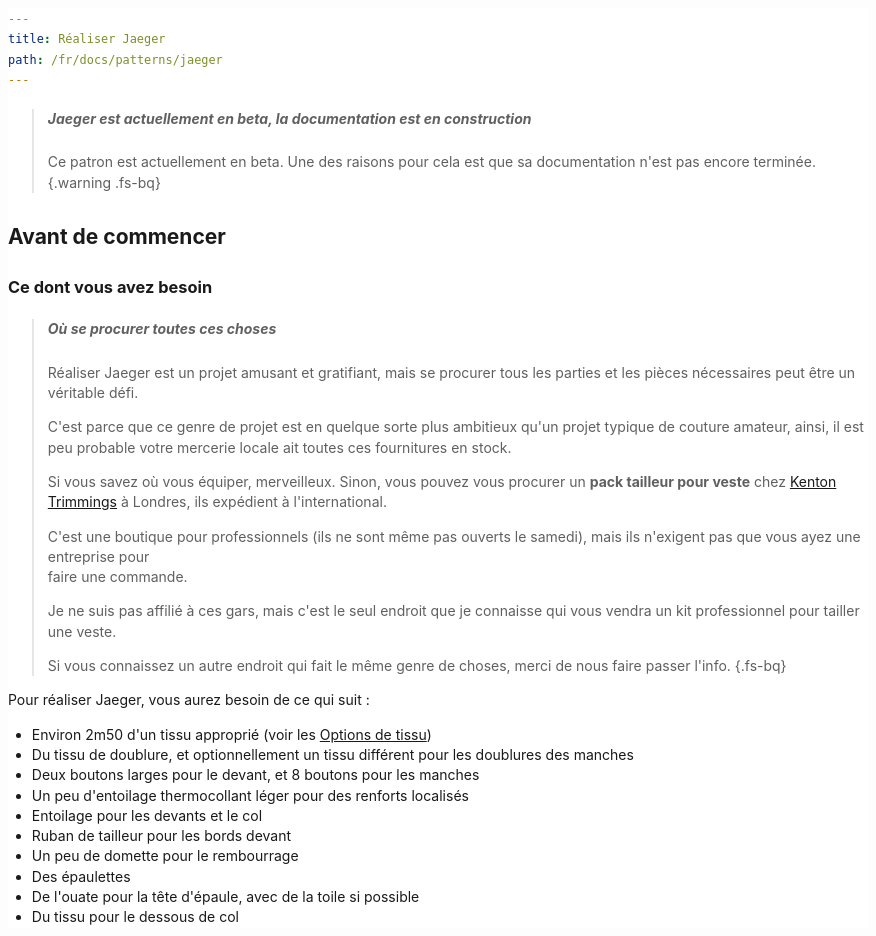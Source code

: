 ```yaml
---
title: Réaliser Jaeger
path: /fr/docs/patterns/jaeger
---
```


> ##### Jaeger est actuellement en beta, la documentation est en construction
>
> Ce patron est actuellement en beta. Une des raisons pour cela est que sa documentation n'est pas encore terminée. 
{.warning .fs-bq}

## Avant de commencer 

### Ce dont vous avez besoin

> ##### Où se procurer toutes ces choses
> 
> Réaliser Jaeger est un projet amusant et gratifiant, mais se procurer tous les parties et les pièces nécessaires peut être un véritable défi.
>
> C'est parce que ce genre de projet est en quelque sorte plus ambitieux qu'un projet typique de couture amateur,
> ainsi, il est peu probable votre mercerie locale ait toutes ces fournitures en stock.
>
> Si vous savez où vous équiper, merveilleux. Sinon, vous pouvez vous procurer un **pack tailleur pour veste** chez 
> [Kenton Trimmings](http://kentontrimmings.co.uk/shop/) à Londres, ils expédient à l'international.
>
> C'est une boutique pour professionnels (ils ne sont même pas ouverts le samedi), mais ils n'exigent pas que vous ayez une entreprise pour  
> faire une commande.
>
> Je ne suis pas affilié à ces gars, mais c'est le seul endroit que je connaisse qui vous vendra un kit professionnel pour tailler une veste.
>
> Si vous connaissez un autre endroit qui fait le même genre de choses, merci de nous faire passer l'info.
{.fs-bq}

Pour réaliser Jaeger, vous aurez besoin de ce qui suit :

 - Environ 2m50 d'un tissu approprié (voir les [Options de tissu](#options-de-tissu))
 - Du tissu de doublure, et optionnellement un tissu différent pour les doublures des manches
 - Deux boutons larges pour le devant, et 8 boutons pour les manches
 - Un peu d'entoilage thermocollant léger pour des renforts localisés
 - Entoilage pour les devants et le col
 - Ruban de tailleur pour les bords devant
 - Un peu de domette pour le rembourrage
 - Des épaulettes
 - De l'ouate pour la tête d'épaule, avec de la toile si possible
 - Du tissu pour le dessous de col
